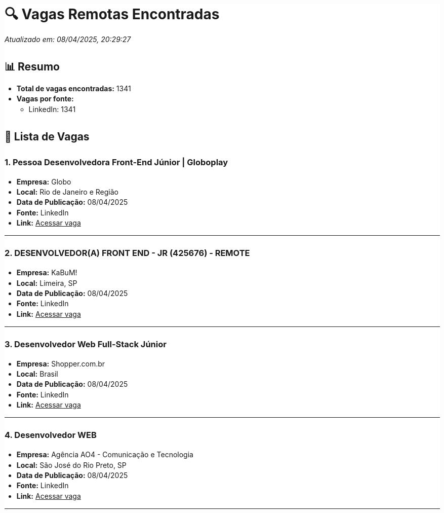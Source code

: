 # 🔍 Vagas Remotas Encontradas

*Atualizado em: 08/04/2025, 20:29:27*

## 📊 Resumo

- **Total de vagas encontradas:** 1341
- **Vagas por fonte:**
  - LinkedIn: 1341

## 💼 Lista de Vagas

### 1. Pessoa Desenvolvedora Front-End Júnior | Globoplay

- **Empresa:** Globo
- **Local:** Rio de Janeiro e Região
- **Data de Publicação:** 08/04/2025
- **Fonte:** LinkedIn
- **Link:** [Acessar vaga](https://br.linkedin.com/jobs/view/pessoa-desenvolvedora-front-end-j%C3%BAnior-globoplay-at-globo-4188601092?position=1&pageNum=0&refId=tNFMfZeLOrrqI%2BORdMIDMw%3D%3D&trackingId=%2FMBDNExNXKF69ijBoVznPw%3D%3D)

---

### 2. DESENVOLVEDOR(A)  FRONT END - JR (425676) - REMOTE

- **Empresa:** KaBuM!
- **Local:** Limeira, SP
- **Data de Publicação:** 08/04/2025
- **Fonte:** LinkedIn
- **Link:** [Acessar vaga](https://br.linkedin.com/jobs/view/desenvolvedor-a-front-end-jr-425676-remote-at-kabum%21-4131402785?position=2&pageNum=0&refId=tNFMfZeLOrrqI%2BORdMIDMw%3D%3D&trackingId=YtqptFfwBzucOzqT9Z6p5w%3D%3D)

---

### 3. Desenvolvedor Web Full-Stack Júnior

- **Empresa:** Shopper.com.br
- **Local:** Brasil
- **Data de Publicação:** 08/04/2025
- **Fonte:** LinkedIn
- **Link:** [Acessar vaga](https://br.linkedin.com/jobs/view/desenvolvedor-web-full-stack-j%C3%BAnior-at-shopper-com-br-4202834919?position=3&pageNum=0&refId=tNFMfZeLOrrqI%2BORdMIDMw%3D%3D&trackingId=rAriGqBZl4an9B40mpJvsQ%3D%3D)

---

### 4. Desenvolvedor WEB

- **Empresa:** Agência AO4 - Comunicação e Tecnologia
- **Local:** São José do Rio Preto, SP
- **Data de Publicação:** 08/04/2025
- **Fonte:** LinkedIn
- **Link:** [Acessar vaga](https://br.linkedin.com/jobs/view/desenvolvedor-web-at-ag%C3%AAncia-ao4-comunica%C3%A7%C3%A3o-e-tecnologia-4171097694?position=4&pageNum=0&refId=tNFMfZeLOrrqI%2BORdMIDMw%3D%3D&trackingId=8Vrzaehia1GxPP0%2BFPrUHw%3D%3D)

---